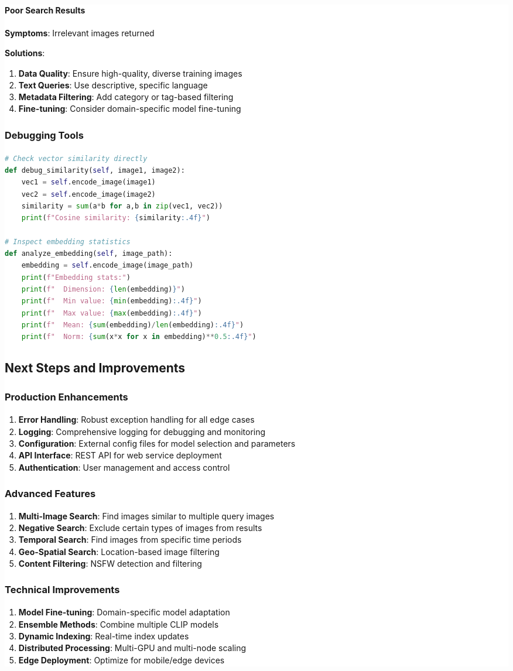 #### Poor Search Results

**Symptoms**: Irrelevant images returned

**Solutions**:
1. **Data Quality**: Ensure high-quality, diverse training images
2. **Text Queries**: Use descriptive, specific language
3. **Metadata Filtering**: Add category or tag-based filtering
4. **Fine-tuning**: Consider domain-specific model fine-tuning

### Debugging Tools

```python
# Check vector similarity directly
def debug_similarity(self, image1, image2):
    vec1 = self.encode_image(image1)
    vec2 = self.encode_image(image2)
    similarity = sum(a*b for a,b in zip(vec1, vec2))
    print(f"Cosine similarity: {similarity:.4f}")

# Inspect embedding statistics
def analyze_embedding(self, image_path):
    embedding = self.encode_image(image_path)
    print(f"Embedding stats:")
    print(f"  Dimension: {len(embedding)}")
    print(f"  Min value: {min(embedding):.4f}")
    print(f"  Max value: {max(embedding):.4f}")
    print(f"  Mean: {sum(embedding)/len(embedding):.4f}")
    print(f"  Norm: {sum(x*x for x in embedding)**0.5:.4f}")
```

## Next Steps and Improvements

### Production Enhancements

1. **Error Handling**: Robust exception handling for all edge cases
2. **Logging**: Comprehensive logging for debugging and monitoring
3. **Configuration**: External config files for model selection and parameters
4. **API Interface**: REST API for web service deployment
5. **Authentication**: User management and access control

### Advanced Features

1. **Multi-Image Search**: Find images similar to multiple query images
2. **Negative Search**: Exclude certain types of images from results
3. **Temporal Search**: Find images from specific time periods
4. **Geo-Spatial Search**: Location-based image filtering
5. **Content Filtering**: NSFW detection and filtering

### Technical Improvements

1. **Model Fine-tuning**: Domain-specific model adaptation
2. **Ensemble Methods**: Combine multiple CLIP models
3. **Dynamic Indexing**: Real-time index updates
4. **Distributed Processing**: Multi-GPU and multi-node scaling
5. **Edge Deployment**: Optimize for mobile/edge devices
